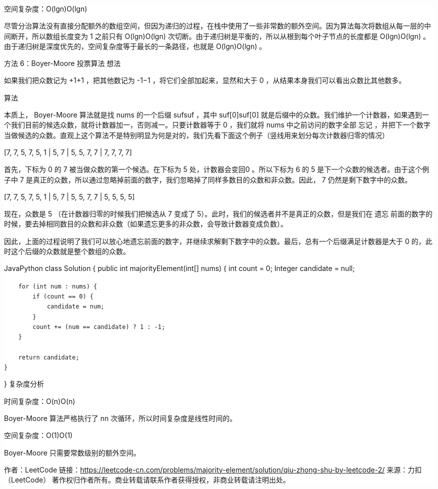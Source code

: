 空间复杂度：O(lgn)O(lgn)

尽管分治算法没有直接分配额外的数组空间，但因为递归的过程，在栈中使用了一些非常数的额外空间。因为算法每次将数组从每一层的中间断开，所以数组长度变为 1 之前只有 O(lgn)O(lgn) 次切断。由于递归树是平衡的，所以从根到每个叶子节点的长度都是 O(lgn)O(lgn) 。由于递归树是深度优先的，空间复杂度等于最长的一条路径，也就是 O(lgn)O(lgn) 。



方法 6：Boyer-Moore 投票算法
想法

如果我们把众数记为 +1+1 ，把其他数记为 -1−1 ，将它们全部加起来，显然和大于 0 ，从结果本身我们可以看出众数比其他数多。

算法

本质上， Boyer-Moore 算法就是找 nums 的一个后缀 sufsuf ，其中 suf[0]suf[0] 就是后缀中的众数。我们维护一个计数器，如果遇到一个我们目前的候选众数，就将计数器加一，否则减一。只要计数器等于 0 ，我们就将 nums 中之前访问的数字全部 忘记 ，并把下一个数字当做候选的众数。直观上这个算法不是特别明显为何是对的，我们先看下面这个例子（竖线用来划分每次计数器归零的情况）

[7, 7, 5, 7, 5, 1 | 5, 7 | 5, 5, 7, 7 | 7, 7, 7, 7]

首先，下标为 0 的 7 被当做众数的第一个候选。在下标为 5 处，计数器会变回0 。所以下标为 6 的 5 是下一个众数的候选者。由于这个例子中 7 是真正的众数，所以通过忽略掉前面的数字，我们忽略掉了同样多数目的众数和非众数。因此， 7 仍然是剩下数字中的众数。

[7, 7, 5, 7, 5, 1 | 5, 7 | 5, 5, 7, 7 | 5, 5, 5, 5]

现在，众数是 5 （在计数器归零的时候我们把候选从 7 变成了 5）。此时，我们的候选者并不是真正的众数，但是我们在 遗忘 前面的数字的时候，要去掉相同数目的众数和非众数（如果遗忘更多的非众数，会导致计数器变成负数）。

因此，上面的过程说明了我们可以放心地遗忘前面的数字，并继续求解剩下数字中的众数。最后，总有一个后缀满足计数器是大于 0 的，此时这个后缀的众数就是整个数组的众数。

JavaPython
class Solution {
    public int majorityElement(int[] nums) {
        int count = 0;
        Integer candidate = null;

        for (int num : nums) {
            if (count == 0) {
                candidate = num;
            }
            count += (num == candidate) ? 1 : -1;
        }

        return candidate;
    }
}
复杂度分析

时间复杂度：O(n)O(n)

Boyer-Moore 算法严格执行了 nn 次循环，所以时间复杂度是线性时间的。

空间复杂度：O(1)O(1)

Boyer-Moore 只需要常数级别的额外空间。

作者：LeetCode
链接：https://leetcode-cn.com/problems/majority-element/solution/qiu-zhong-shu-by-leetcode-2/
来源：力扣（LeetCode）
著作权归作者所有。商业转载请联系作者获得授权，非商业转载请注明出处。